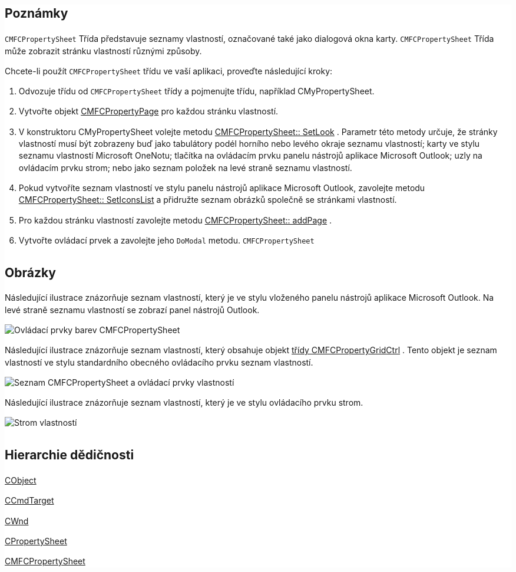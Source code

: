 ## <a name="remarks"></a>Poznámky

`CMFCPropertySheet` Třída představuje seznamy vlastností, označované také jako dialogová okna karty. `CMFCPropertySheet` Třída může zobrazit stránku vlastností různými způsoby.

Chcete-li použít `CMFCPropertySheet` třídu ve vaší aplikaci, proveďte následující kroky:

1. Odvozuje třídu od `CMFCPropertySheet` třídy a pojmenujte třídu, například CMyPropertySheet.

1. Vytvořte objekt [CMFCPropertyPage](../../mfc/reference/cmfcpropertypage-class.md) pro každou stránku vlastností.

1. V konstruktoru CMyPropertySheet volejte metodu [CMFCPropertySheet:: SetLook](#setlook) . Parametr této metody určuje, že stránky vlastností musí být zobrazeny buď jako tabulátory podél horního nebo levého okraje seznamu vlastností; karty ve stylu seznamu vlastností Microsoft OneNotu; tlačítka na ovládacím prvku panelu nástrojů aplikace Microsoft Outlook; uzly na ovládacím prvku strom; nebo jako seznam položek na levé straně seznamu vlastností.

1. Pokud vytvoříte seznam vlastností ve stylu panelu nástrojů aplikace Microsoft Outlook, zavolejte metodu [CMFCPropertySheet:: SetIconsList](#seticonslist) a přidružte seznam obrázků společně se stránkami vlastností.

1. Pro každou stránku vlastností zavolejte metodu [CMFCPropertySheet:: addPage](#addpage) .

1. Vytvořte ovládací prvek a zavolejte jeho `DoModal` metodu. `CMFCPropertySheet`

## <a name="illustrations"></a>Obrázky

Následující ilustrace znázorňuje seznam vlastností, který je ve stylu vloženého panelu nástrojů aplikace Microsoft Outlook. Na levé straně seznamu vlastností se zobrazí panel nástrojů Outlook.

![Ovládací prvky barev CMFCPropertySheet](../../mfc/reference/media/cmfcpropertysheet_color.png "Ovládací prvky barev CMFCPropertySheet")

Následující ilustrace znázorňuje seznam vlastností, který obsahuje objekt [třídy CMFCPropertyGridCtrl](../../mfc/reference/cmfcpropertygridctrl-class.md) . Tento objekt je seznam vlastností ve stylu standardního obecného ovládacího prvku seznam vlastností.

![Seznam CMFCPropertySheet a ovládací prvky vlastností](../../mfc/reference/media/cmfcpropertysheet_list.png "Seznam CMFCPropertySheet a ovládací prvky vlastností")

Následující ilustrace znázorňuje seznam vlastností, který je ve stylu ovládacího prvku strom.

![Strom vlastností](../../mfc/reference/media/proptree.png "Strom vlastností")

## <a name="inheritance-hierarchy"></a>Hierarchie dědičnosti

[CObject](../../mfc/reference/cobject-class.md)

[CCmdTarget](../../mfc/reference/ccmdtarget-class.md)

[CWnd](../../mfc/reference/cwnd-class.md)

[CPropertySheet](../../mfc/reference/cpropertysheet-class.md)

[CMFCPropertySheet](../../mfc/reference/cmfcpropertysheet-class.md)
